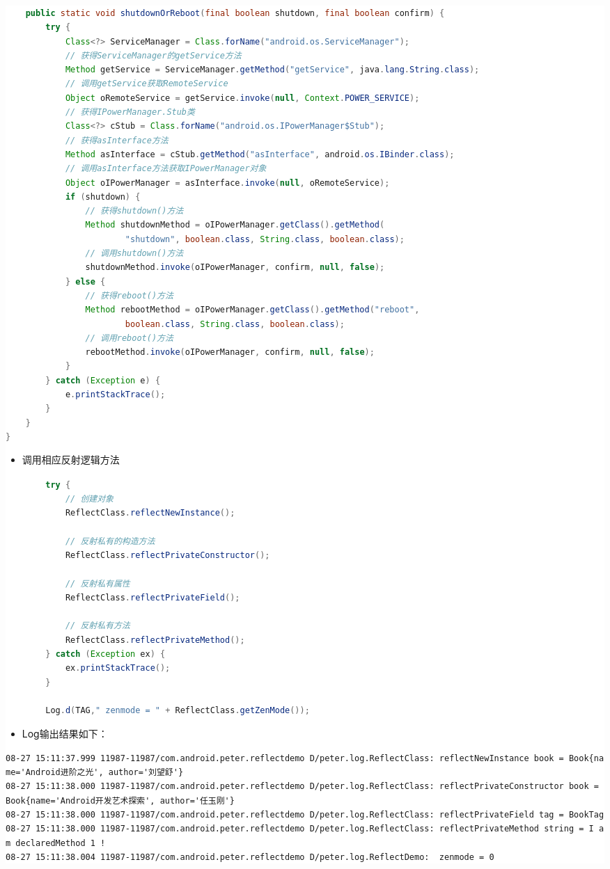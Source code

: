 ```java
    public static void shutdownOrReboot(final boolean shutdown, final boolean confirm) {
        try {
            Class<?> ServiceManager = Class.forName("android.os.ServiceManager");
            // 获得ServiceManager的getService方法
            Method getService = ServiceManager.getMethod("getService", java.lang.String.class);
            // 调用getService获取RemoteService
            Object oRemoteService = getService.invoke(null, Context.POWER_SERVICE);
            // 获得IPowerManager.Stub类
            Class<?> cStub = Class.forName("android.os.IPowerManager$Stub");
            // 获得asInterface方法
            Method asInterface = cStub.getMethod("asInterface", android.os.IBinder.class);
            // 调用asInterface方法获取IPowerManager对象
            Object oIPowerManager = asInterface.invoke(null, oRemoteService);
            if (shutdown) {
                // 获得shutdown()方法
                Method shutdownMethod = oIPowerManager.getClass().getMethod(
                        "shutdown", boolean.class, String.class, boolean.class);
                // 调用shutdown()方法
                shutdownMethod.invoke(oIPowerManager, confirm, null, false);
            } else {
                // 获得reboot()方法
                Method rebootMethod = oIPowerManager.getClass().getMethod("reboot",
                        boolean.class, String.class, boolean.class);
                // 调用reboot()方法
                rebootMethod.invoke(oIPowerManager, confirm, null, false);
            }
        } catch (Exception e) {
            e.printStackTrace();
        }
    }
}
```
- 调用相应反射逻辑方法
```java
        try {
            // 创建对象
            ReflectClass.reflectNewInstance();

            // 反射私有的构造方法
            ReflectClass.reflectPrivateConstructor();

            // 反射私有属性
            ReflectClass.reflectPrivateField();

            // 反射私有方法
            ReflectClass.reflectPrivateMethod();
        } catch (Exception ex) {
            ex.printStackTrace();
        }

        Log.d(TAG," zenmode = " + ReflectClass.getZenMode());
```
- Log输出结果如下：
```
08-27 15:11:37.999 11987-11987/com.android.peter.reflectdemo D/peter.log.ReflectClass: reflectNewInstance book = Book{name='Android进阶之光', author='刘望舒'}
08-27 15:11:38.000 11987-11987/com.android.peter.reflectdemo D/peter.log.ReflectClass: reflectPrivateConstructor book = Book{name='Android开发艺术探索', author='任玉刚'}
08-27 15:11:38.000 11987-11987/com.android.peter.reflectdemo D/peter.log.ReflectClass: reflectPrivateField tag = BookTag
08-27 15:11:38.000 11987-11987/com.android.peter.reflectdemo D/peter.log.ReflectClass: reflectPrivateMethod string = I am declaredMethod 1 !
08-27 15:11:38.004 11987-11987/com.android.peter.reflectdemo D/peter.log.ReflectDemo:  zenmode = 0
```